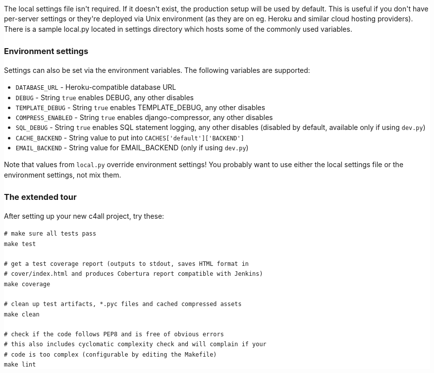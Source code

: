 The local settings file isn't required. If it doesn't exist, the production
setup will be used by default. This is useful if you don't have per-server
settings or they're deployed via Unix environment (as they are on eg. Heroku
and similar cloud hosting providers). There is a sample local.py located in
settings directory which hosts some of the commonly used variables.

### Environment settings

Settings can also be set via the environment variables. The following
variables are supported:

* `DATABASE_URL` - Heroku-compatible database URL
* `DEBUG` - String `true` enables DEBUG, any other disables
* `TEMPLATE_DEBUG` - String `true` enables TEMPLATE_DEBUG, any other disables
* `COMPRESS_ENABLED` - String `true` enables django-compressor, any other
  disables
* `SQL_DEBUG` - String `true` enables SQL statement logging, any other
   disables (disabled by default, available only if using `dev.py`)
* `CACHE_BACKEND` - String value to put into `CACHES['default']['BACKEND']`
* `EMAIL_BACKEND` - String value for EMAIL_BACKEND (only if using `dev.py`)

Note that values from `local.py` override environment settings! You probably
want to use either the local settings file or the environment settings, not
mix them.

### The extended tour

After setting up your new c4all project, try these:

    # make sure all tests pass
    make test

    # get a test coverage report (outputs to stdout, saves HTML format in
    # cover/index.html and produces Cobertura report compatible with Jenkins)
    make coverage

    # clean up test artifacts, *.pyc files and cached compressed assets
    make clean

    # check if the code follows PEP8 and is free of obvious errors
    # this also includes cyclomatic complexity check and will complain if your
    # code is too complex (configurable by editing the Makefile)
    make lint
